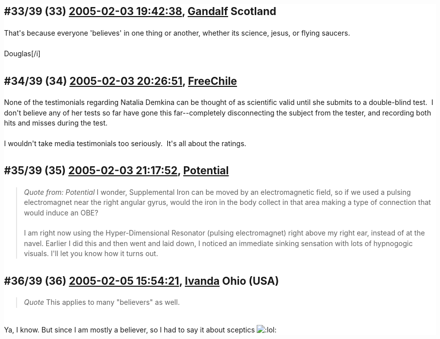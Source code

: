 ## \#33/39 (33) [2005-02-03 19:42:38](https://www.astralpulse.com/forums/index.php?msg=146898), [Gandalf](https://www.astralpulse.com/forums/profile/?u=850) Scotland ##
<section>
That's because everyone 'believes' in one thing or another, whether its science, jesus, or flying saucers.
<br>
<br>
Douglas[/i]
</section>

## \#34/39 (34) [2005-02-03 20:26:51](https://www.astralpulse.com/forums/index.php?msg=146910), [FreeChile](https://www.astralpulse.com/forums/profile/?u=7724)  ##
<section>
None of the testimonials regarding Natalia Demkina can be thought of as scientific valid until she submits to a double-blind test.  I don't believe any of her tests so far have gone this far--completely disconnecting the subject from the tester, and recording both hits and misses during the test.
<br>
<br>
I wouldn't take media testimonials too seriously.  It's all about the ratings.
</section>

## \#35/39 (35) [2005-02-03 21:17:52](https://www.astralpulse.com/forums/index.php?msg=146926), [Potential](https://www.astralpulse.com/forums/profile/?u=8170)  ##
<section>
<blockquote class="bbc_standard_quote">
 <cite>
  Quote from: Potential
 </cite>
 I wonder, Supplemental Iron can be moved by an electromagnetic field, so if we used a pulsing electromagnet near the right angular gyrus, would the iron in the body collect in that area making a type of connection that would induce an OBE?
 <br>
 <br>
 I am right now using the Hyper-Dimensional Resonator (pulsing electromagnet) right above my right ear, instead of at the navel. Earlier I did this and then went and laid down, I noticed an immediate sinking sensation with lots of hypnogogic visuals. I'll let you know how it turns out.
</blockquote>
</section>

## \#36/39 (36) [2005-02-05 15:54:21](https://www.astralpulse.com/forums/index.php?msg=147320), [Ivanda](https://www.astralpulse.com/forums/profile/?u=8260) Ohio (USA) ##
<section>
<blockquote class="bbc_standard_quote">
 <cite>
  Quote
 </cite>
 This applies to many "believers" as well.
 <br>
</blockquote>
<br>
Ya, I know. But since I am mostly a believer, so I had to say it about sceptics
<img alt=":lol:" class="smiley" src="https://www.astralpulse.com/forums/Smileys/fugue/cheesy.png" title="Cheesy"/>
</section>
